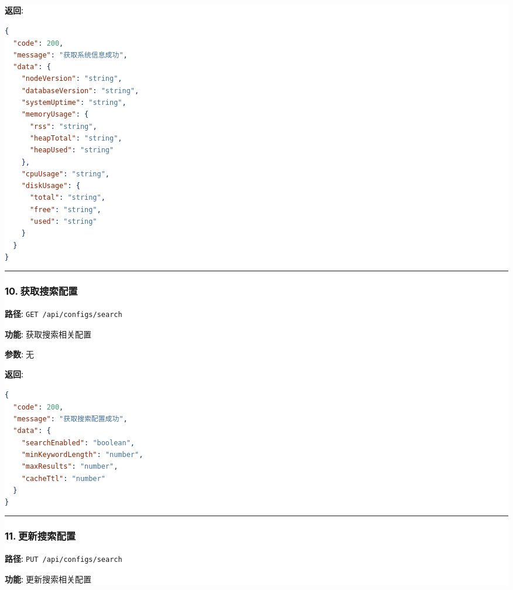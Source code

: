 **返回**: 
```json
{
  "code": 200,
  "message": "获取系统信息成功",
  "data": {
    "nodeVersion": "string",
    "databaseVersion": "string",
    "systemUptime": "string",
    "memoryUsage": {
      "rss": "string",
      "heapTotal": "string",
      "heapUsed": "string"
    },
    "cpuUsage": "string",
    "diskUsage": {
      "total": "string",
      "free": "string",
      "used": "string"
    }
  }
}
```

---

### 10. 获取搜索配置

**路径**: `GET /api/configs/search`

**功能**: 获取搜索相关配置

**参数**: 无

**返回**: 
```json
{
  "code": 200,
  "message": "获取搜索配置成功",
  "data": {
    "searchEnabled": "boolean",
    "minKeywordLength": "number",
    "maxResults": "number",
    "cacheTtl": "number"
  }
}
```

---

### 11. 更新搜索配置

**路径**: `PUT /api/configs/search`

**功能**: 更新搜索相关配置

